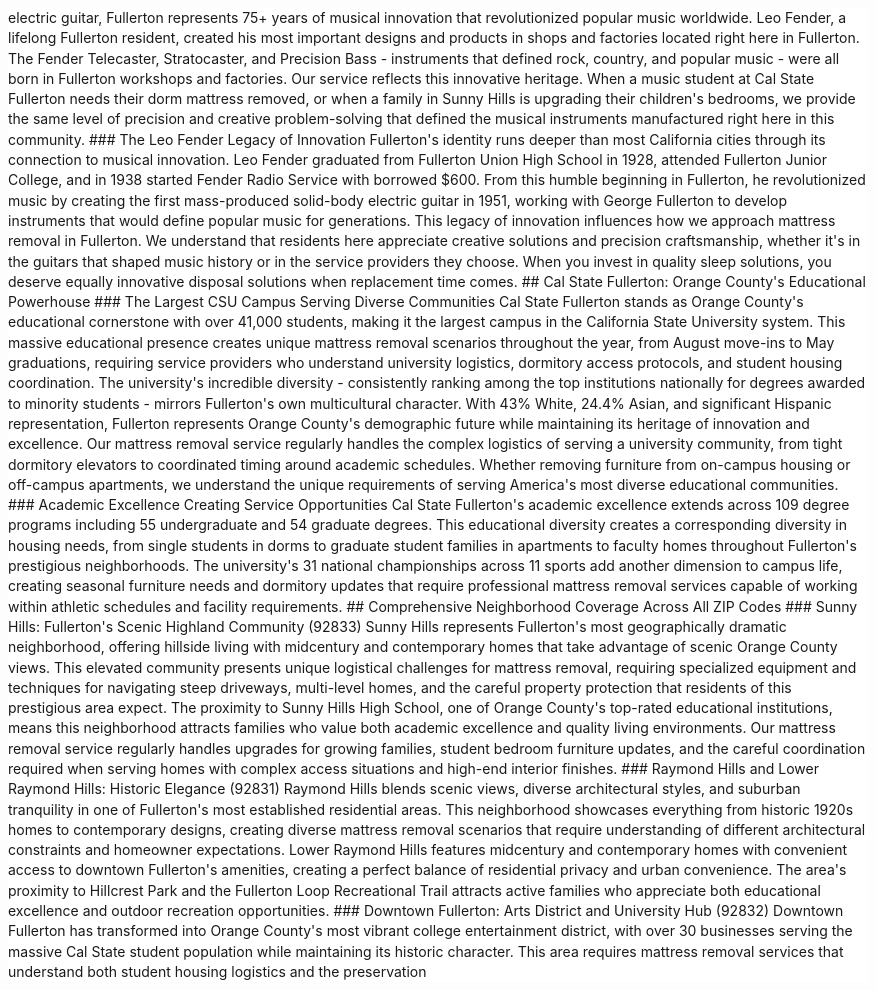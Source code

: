 electric guitar, Fullerton represents 75+ years of musical innovation that revolutionized popular music worldwide. Leo Fender, a lifelong Fullerton resident, created his most important designs and products in shops and factories located right here in Fullerton. The Fender Telecaster, Stratocaster, and Precision Bass - instruments that defined rock, country, and popular music - were all born in Fullerton workshops and factories. Our service reflects this innovative heritage. When a music student at Cal State Fullerton needs their dorm mattress removed, or when a family in Sunny Hills is upgrading their children's bedrooms, we provide the same level of precision and creative problem-solving that defined the musical instruments manufactured right here in this community. ### The Leo Fender Legacy of Innovation Fullerton's identity runs deeper than most California cities through its connection to musical innovation. Leo Fender graduated from Fullerton Union High School in 1928, attended Fullerton Junior College, and in 1938 started Fender Radio Service with borrowed $600. From this humble beginning in Fullerton, he revolutionized music by creating the first mass-produced solid-body electric guitar in 1951, working with George Fullerton to develop instruments that would define popular music for generations. This legacy of innovation influences how we approach mattress removal in Fullerton. We understand that residents here appreciate creative solutions and precision craftsmanship, whether it's in the guitars that shaped music history or in the service providers they choose. When you invest in quality sleep solutions, you deserve equally innovative disposal solutions when replacement time comes. ## Cal State Fullerton: Orange County's Educational Powerhouse ### The Largest CSU Campus Serving Diverse Communities Cal State Fullerton stands as Orange County's educational cornerstone with over 41,000 students, making it the largest campus in the California State University system. This massive educational presence creates unique mattress removal scenarios throughout the year, from August move-ins to May graduations, requiring service providers who understand university logistics, dormitory access protocols, and student housing coordination. The university's incredible diversity - consistently ranking among the top institutions nationally for degrees awarded to minority students - mirrors Fullerton's own multicultural character. With 43% White, 24.4% Asian, and significant Hispanic representation, Fullerton represents Orange County's demographic future while maintaining its heritage of innovation and excellence. Our mattress removal service regularly handles the complex logistics of serving a university community, from tight dormitory elevators to coordinated timing around academic schedules. Whether removing furniture from on-campus housing or off-campus apartments, we understand the unique requirements of serving America's most diverse educational communities. ### Academic Excellence Creating Service Opportunities Cal State Fullerton's academic excellence extends across 109 degree programs including 55 undergraduate and 54 graduate degrees. This educational diversity creates a corresponding diversity in housing needs, from single students in dorms to graduate student families in apartments to faculty homes throughout Fullerton's prestigious neighborhoods. The university's 31 national championships across 11 sports add another dimension to campus life, creating seasonal furniture needs and dormitory updates that require professional mattress removal services capable of working within athletic schedules and facility requirements. ## Comprehensive Neighborhood Coverage Across All ZIP Codes ### Sunny Hills: Fullerton's Scenic Highland Community (92833) Sunny Hills represents Fullerton's most geographically dramatic neighborhood, offering hillside living with midcentury and contemporary homes that take advantage of scenic Orange County views. This elevated community presents unique logistical challenges for mattress removal, requiring specialized equipment and techniques for navigating steep driveways, multi-level homes, and the careful property protection that residents of this prestigious area expect. The proximity to Sunny Hills High School, one of Orange County's top-rated educational institutions, means this neighborhood attracts families who value both academic excellence and quality living environments. Our mattress removal service regularly handles upgrades for growing families, student bedroom furniture updates, and the careful coordination required when serving homes with complex access situations and high-end interior finishes. ### Raymond Hills and Lower Raymond Hills: Historic Elegance (92831) Raymond Hills blends scenic views, diverse architectural styles, and suburban tranquility in one of Fullerton's most established residential areas. This neighborhood showcases everything from historic 1920s homes to contemporary designs, creating diverse mattress removal scenarios that require understanding of different architectural constraints and homeowner expectations. Lower Raymond Hills features midcentury and contemporary homes with convenient access to downtown Fullerton's amenities, creating a perfect balance of residential privacy and urban convenience. The area's proximity to Hillcrest Park and the Fullerton Loop Recreational Trail attracts active families who appreciate both educational excellence and outdoor recreation opportunities. ### Downtown Fullerton: Arts District and University Hub (92832) Downtown Fullerton has transformed into Orange County's most vibrant college entertainment district, with over 30 businesses serving the massive Cal State student population while maintaining its historic character. This area requires mattress removal services that understand both student housing logistics and the preservation